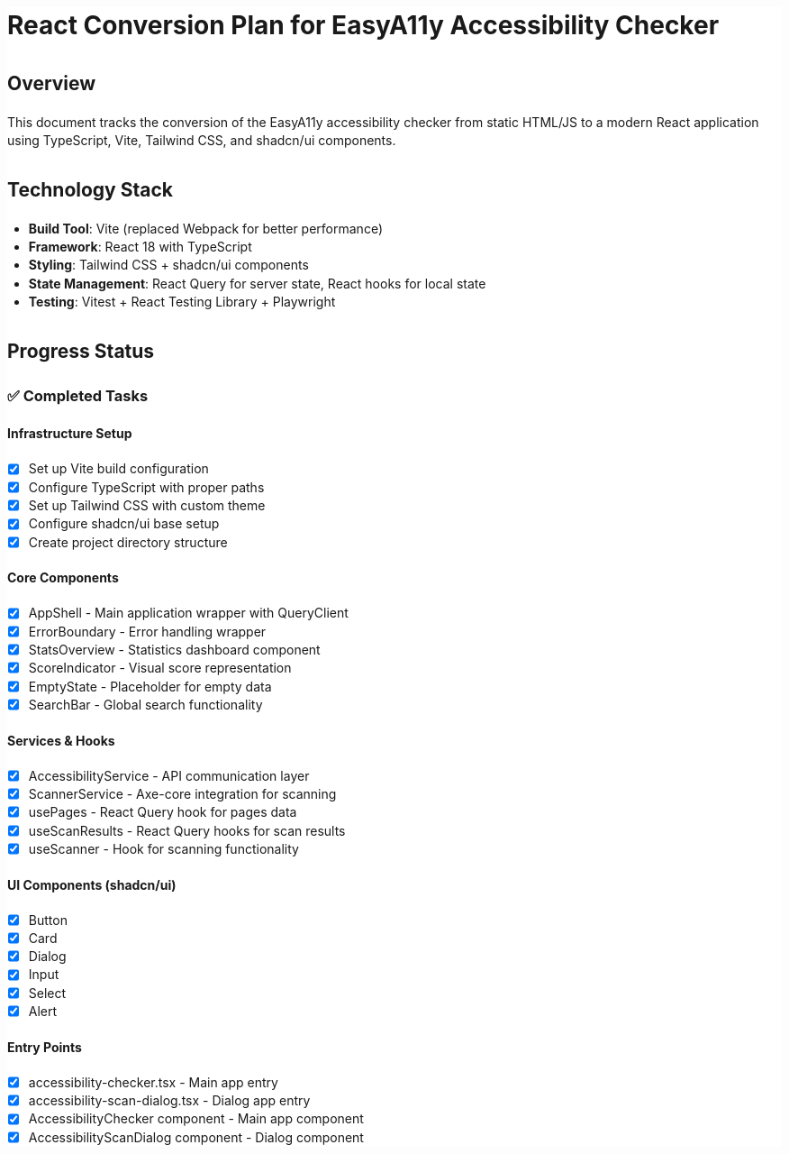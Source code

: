 # React Conversion Plan for EasyA11y Accessibility Checker

## Overview
This document tracks the conversion of the EasyA11y accessibility checker from static HTML/JS to a modern React application using TypeScript, Vite, Tailwind CSS, and shadcn/ui components.

## Technology Stack
- **Build Tool**: Vite (replaced Webpack for better performance)
- **Framework**: React 18 with TypeScript
- **Styling**: Tailwind CSS + shadcn/ui components
- **State Management**: React Query for server state, React hooks for local state
- **Testing**: Vitest + React Testing Library + Playwright

## Progress Status

### ✅ Completed Tasks

#### Infrastructure Setup
- [x] Set up Vite build configuration
- [x] Configure TypeScript with proper paths
- [x] Set up Tailwind CSS with custom theme
- [x] Configure shadcn/ui base setup
- [x] Create project directory structure

#### Core Components
- [x] AppShell - Main application wrapper with QueryClient
- [x] ErrorBoundary - Error handling wrapper
- [x] StatsOverview - Statistics dashboard component
- [x] ScoreIndicator - Visual score representation
- [x] EmptyState - Placeholder for empty data
- [x] SearchBar - Global search functionality

#### Services & Hooks
- [x] AccessibilityService - API communication layer
- [x] ScannerService - Axe-core integration for scanning
- [x] usePages - React Query hook for pages data
- [x] useScanResults - React Query hooks for scan results
- [x] useScanner - Hook for scanning functionality

#### UI Components (shadcn/ui)
- [x] Button
- [x] Card
- [x] Dialog
- [x] Input
- [x] Select
- [x] Alert

#### Entry Points
- [x] accessibility-checker.tsx - Main app entry
- [x] accessibility-scan-dialog.tsx - Dialog app entry
- [x] AccessibilityChecker component - Main app component
- [x] AccessibilityScanDialog component - Dialog component
